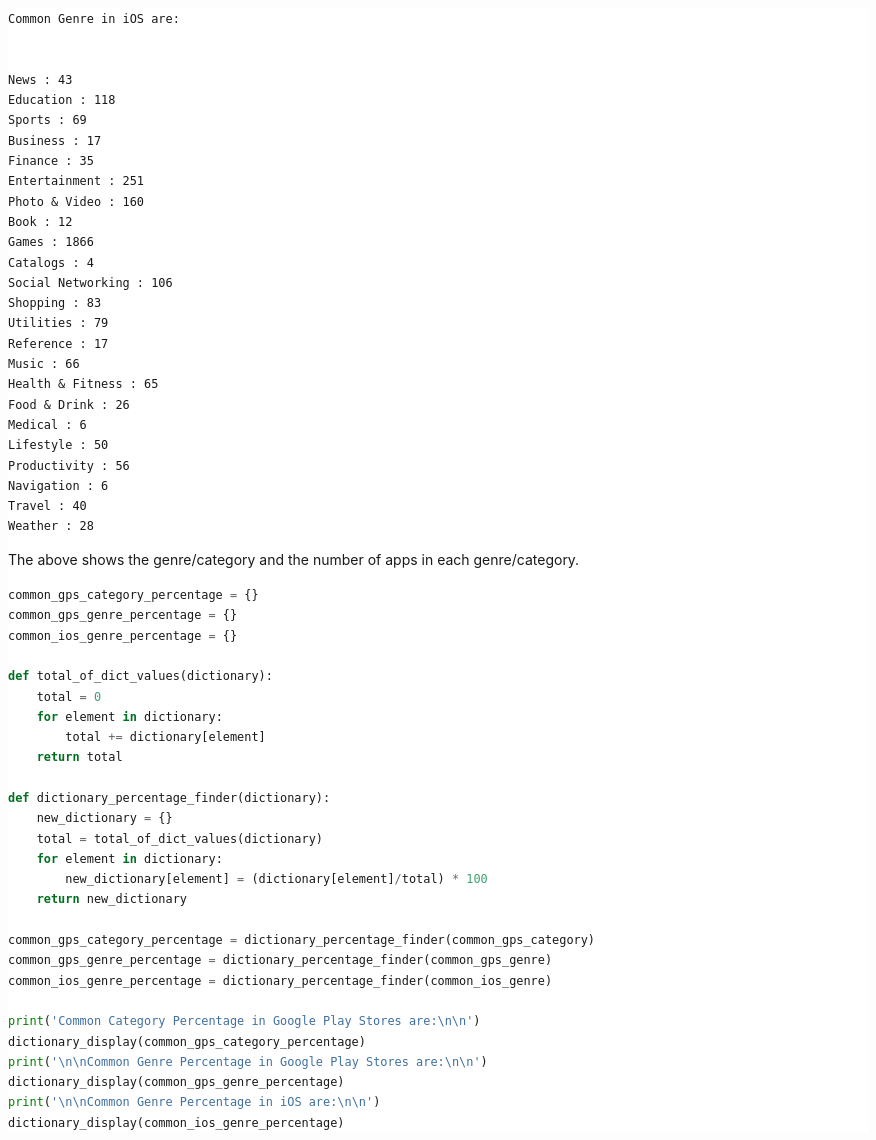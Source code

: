     
    Common Genre in iOS are:
    
    
    News : 43
    Education : 118
    Sports : 69
    Business : 17
    Finance : 35
    Entertainment : 251
    Photo & Video : 160
    Book : 12
    Games : 1866
    Catalogs : 4
    Social Networking : 106
    Shopping : 83
    Utilities : 79
    Reference : 17
    Music : 66
    Health & Fitness : 65
    Food & Drink : 26
    Medical : 6
    Lifestyle : 50
    Productivity : 56
    Navigation : 6
    Travel : 40
    Weather : 28


The above shows the genre/category and the number of apps in each genre/category.


```python
common_gps_category_percentage = {}
common_gps_genre_percentage = {}
common_ios_genre_percentage = {}

def total_of_dict_values(dictionary):
    total = 0
    for element in dictionary:
        total += dictionary[element]
    return total

def dictionary_percentage_finder(dictionary):
    new_dictionary = {}
    total = total_of_dict_values(dictionary)
    for element in dictionary:
        new_dictionary[element] = (dictionary[element]/total) * 100
    return new_dictionary

common_gps_category_percentage = dictionary_percentage_finder(common_gps_category)
common_gps_genre_percentage = dictionary_percentage_finder(common_gps_genre)
common_ios_genre_percentage = dictionary_percentage_finder(common_ios_genre)

print('Common Category Percentage in Google Play Stores are:\n\n')
dictionary_display(common_gps_category_percentage)
print('\n\nCommon Genre Percentage in Google Play Stores are:\n\n')
dictionary_display(common_gps_genre_percentage)
print('\n\nCommon Genre Percentage in iOS are:\n\n')
dictionary_display(common_ios_genre_percentage)
```


[1]: https://www.kaggle.com/ramamet4/app-store-apple-data-set-10k-apps/home
[2]: https://www.kaggle.com/lava18/google-play-store-apps/home